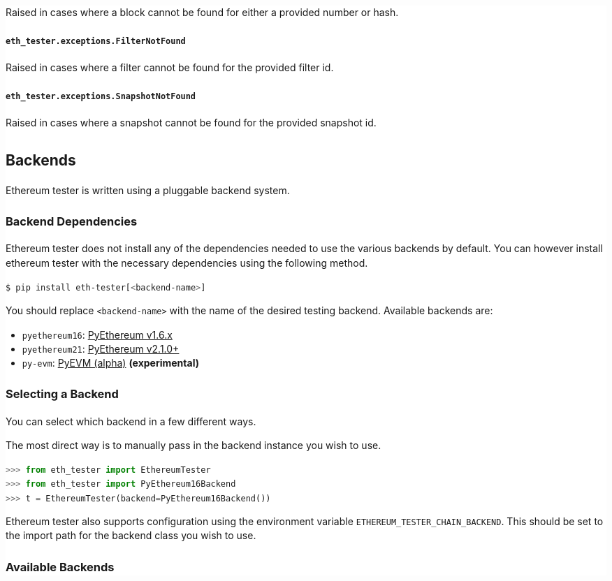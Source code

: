 Raised in cases where a block cannot be found for either a provided number or
hash.


<a id="errors-FilterNotFound"></a>

#### `eth_tester.exceptions.FilterNotFound`

Raised in cases where a filter cannot be found for the provided filter id.


<a id="errors-SnapshotNotFound"></a>

#### `eth_tester.exceptions.SnapshotNotFound`

Raised in cases where a snapshot cannot be found for the provided snapshot id.


## Backends

Ethereum tester is written using a pluggable backend system.

### Backend Dependencies

Ethereum tester does not install any of the dependencies needed to use the
various backends by default.  You can however install ethereum tester with the
necessary dependencies using the following method.

```bash
$ pip install eth-tester[<backend-name>]
```

You should replace `<backend-name>` with the name of the desired testing
backend.  Available backends are:

* `pyethereum16`: [PyEthereum v1.6.x](https://pypi.python.org/pypi/ethereum/1.6.1)
* `pyethereum21`: [PyEthereum v2.1.0+](https://pypi.python.org/pypi/ethereum)
* `py-evm`: [PyEVM (alpha)](https://pypi.python.org/pypi/py-evm) **(experimental)**

### Selecting a Backend

You can select which backend in a few different ways.

The most direct way is to manually pass in the backend instance you wish to
use.

```python
>>> from eth_tester import EthereumTester
>>> from eth_tester import PyEthereum16Backend
>>> t = EthereumTester(backend=PyEthereum16Backend())
```

Ethereum tester also supports configuration using the environment variable
`ETHEREUM_TESTER_CHAIN_BACKEND`.  This should be set to the import path for the
backend class you wish to use.

### Available Backends
